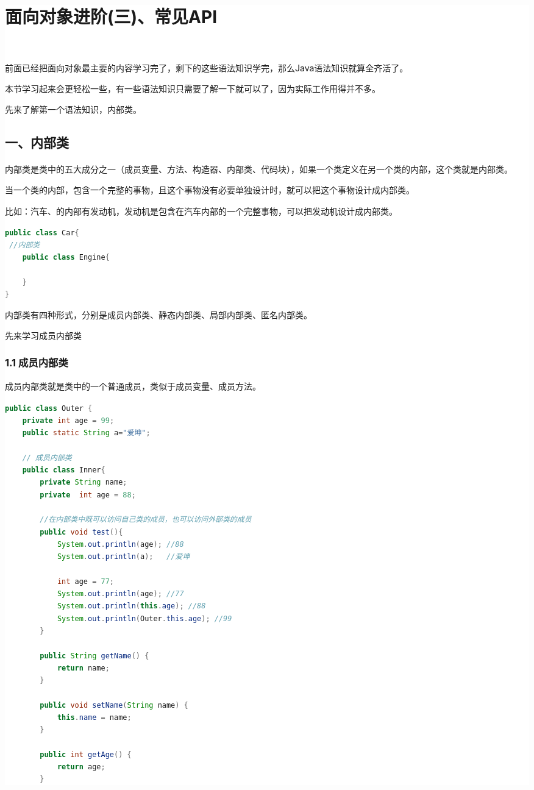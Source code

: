 # 面向对象进阶(三)、常见API

<br/>

前面已经把面向对象最主要的内容学习完了，剩下的这些语法知识学完，那么Java语法知识就算全齐活了。

本节学习起来会更轻松一些，有一些语法知识只需要了解一下就可以了，因为实际工作用得并不多。

 先来了解第一个语法知识，内部类。

## 一、内部类

 内部类是类中的五大成分之一（成员变量、方法、构造器、内部类、代码块），如果一个类定义在另一个类的内部，这个类就是内部类。

当一个类的内部，包含一个完整的事物，且这个事物没有必要单独设计时，就可以把这个事物设计成内部类。

比如：汽车、的内部有发动机，发动机是包含在汽车内部的一个完整事物，可以把发动机设计成内部类。

```java
public class Car{
 //内部类
    public class Engine{
        
    }
}
```

内部类有四种形式，分别是成员内部类、静态内部类、局部内部类、匿名内部类。

 先来学习成员内部类

### 1.1 成员内部类

成员内部类就是类中的一个普通成员，类似于成员变量、成员方法。

```java
public class Outer {
    private int age = 99;
    public static String a="爱坤";

    // 成员内部类
    public class Inner{
        private String name;
        private  int age = 88;

        //在内部类中既可以访问自己类的成员，也可以访问外部类的成员
        public void test(){
            System.out.println(age); //88
            System.out.println(a);   //爱坤

            int age = 77;
            System.out.println(age); //77
            System.out.println(this.age); //88
            System.out.println(Outer.this.age); //99
        }

        public String getName() {
            return name;
        }

        public void setName(String name) {
            this.name = name;
        }

        public int getAge() {
            return age;
        }
```
